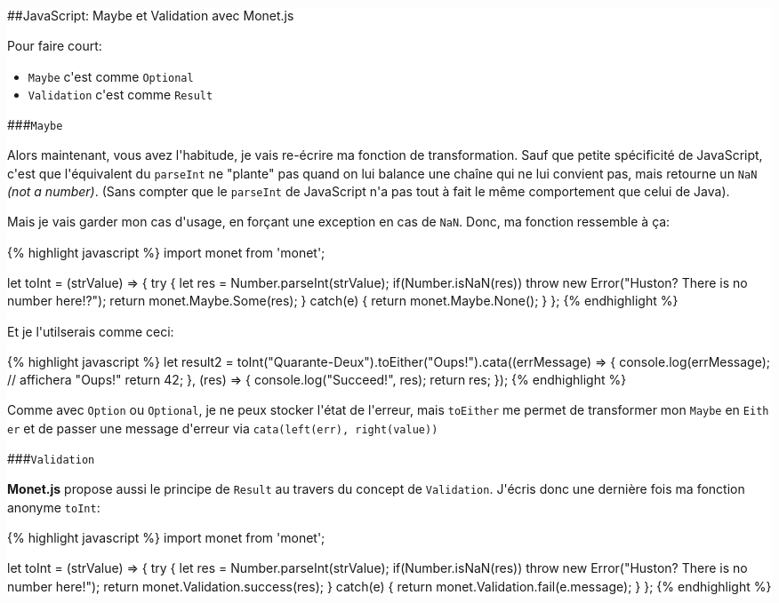 ##JavaScript: Maybe et Validation avec Monet.js

Pour faire court:

- `Maybe` c'est comme `Optional`
- `Validation` c'est comme `Result`

###`Maybe`

Alors maintenant, vous avez l'habitude, je vais re-écrire ma fonction de transformation. Sauf que petite spécificité de JavaScript, c'est que l'équivalent du `parseInt` ne "plante" pas quand on lui balance une chaîne qui ne lui convient pas, mais retourne un `NaN` *(not a number)*. (Sans compter que le `parseInt` de JavaScript n'a pas tout à fait le même comportement que celui de Java).

Mais je vais garder mon cas d'usage, en forçant une exception en cas de `NaN`. Donc, ma fonction ressemble à ça:

{% highlight javascript %}
import monet from 'monet';

let toInt = (strValue) => {
  try {
    let res = Number.parseInt(strValue);
    if(Number.isNaN(res)) throw new Error("Huston? There is no number here!?");
    return monet.Maybe.Some(res);
  } catch(e) {
    return monet.Maybe.None();
  }
};
{% endhighlight %}

Et je l'utilserais comme ceci:

{% highlight javascript %}
let result2 = toInt("Quarante-Deux").toEither("Oups!").cata((errMessage) => {
  console.log(errMessage); // affichera "Oups!"
  return 42;
}, (res) => {
  console.log("Succeed!", res);
  return res;
});
{% endhighlight %}

Comme avec `Option` ou `Optional`, je ne peux stocker l'état de l'erreur, mais `toEither` me permet de transformer mon `Maybe` en `Either` et de passer une message d'erreur via `cata(left(err), right(value))`

###`Validation`

**Monet.js** propose aussi le principe de `Result` au travers du concept de `Validation`. J'écris donc une dernière fois ma fonction anonyme `toInt`:

{% highlight javascript %}
import monet from 'monet';

let toInt = (strValue) => {
  try {
    let res = Number.parseInt(strValue);
    if(Number.isNaN(res)) throw new Error("Huston? There is no number here!");
    return monet.Validation.success(res);
  } catch(e) {
    return monet.Validation.fail(e.message);
  }
};
{% endhighlight %}
